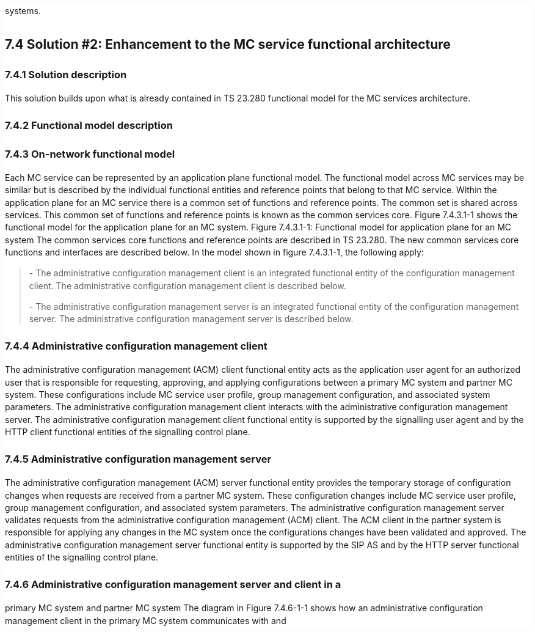systems.
## 7.4 Solution #2: Enhancement to the MC service functional architecture
### 7.4.1 Solution description
This solution builds upon what is already contained in TS 23.280 functional
model for the MC services architecture.
### 7.4.2 Functional model description
### 7.4.3 On-network functional model
Each MC service can be represented by an application plane functional model.
The functional model across MC services may be similar but is described by the
individual functional entities and reference points that belong to that MC
service. Within the application plane for an MC service there is a common set
of functions and reference points. The common set is shared across services.
This common set of functions and reference points is known as the common
services core.
Figure 7.4.3.1-1 shows the functional model for the application plane for an
MC system.
Figure 7.4.3.1-1: Functional model for application plane for an MC system
The common services core functions and reference points are described in TS
23.280. The new common services core functions and interfaces are described
below.
In the model shown in figure 7.4.3.1-1, the following apply:
> \- The administrative configuration management client is an integrated
> functional entity of the configuration management client. The administrative
> configuration management client is described below.
>
> \- The administrative configuration management server is an integrated
> functional entity of the configuration management server. The administrative
> configuration management server is described below.
### 7.4.4 Administrative configuration management client
The administrative configuration management (ACM) client functional entity
acts as the application user agent for an authorized user that is responsible
for requesting, approving, and applying configurations between a primary MC
system and partner MC system. These configurations include MC service user
profile, group management configuration, and associated system parameters. The
administrative configuration management client interacts with the
administrative configuration management server.
The administrative configuration management client functional entity is
supported by the signalling user agent and by the HTTP client functional
entities of the signalling control plane.
### 7.4.5 Administrative configuration management server
The administrative configuration management (ACM) server functional entity
provides the temporary storage of configuration changes when requests are
received from a partner MC system. These configuration changes include MC
service user profile, group management configuration, and associated system
parameters. The administrative configuration management server validates
requests from the administrative configuration management (ACM) client. The
ACM client in the partner system is responsible for applying any changes in
the MC system once the configurations changes have been validated and
approved.
The administrative configuration management server functional entity is
supported by the SIP AS and by the HTTP server functional entities of the
signalling control plane.
### 7.4.6 Administrative configuration management server and client in a
primary MC system and partner MC system
The diagram in Figure 7.4.6-1-1 shows how an administrative configuration
management client in the primary MC system communicates with and